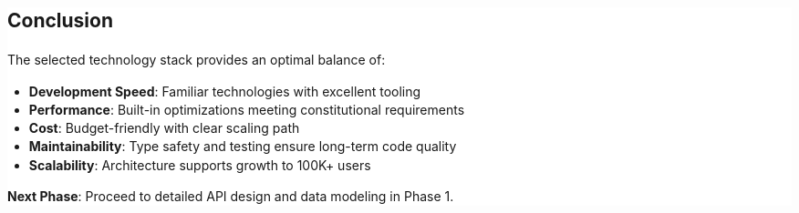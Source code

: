 
## Conclusion

The selected technology stack provides an optimal balance of:
- **Development Speed**: Familiar technologies with excellent tooling
- **Performance**: Built-in optimizations meeting constitutional requirements
- **Cost**: Budget-friendly with clear scaling path
- **Maintainability**: Type safety and testing ensure long-term code quality
- **Scalability**: Architecture supports growth to 100K+ users

**Next Phase**: Proceed to detailed API design and data modeling in Phase 1.